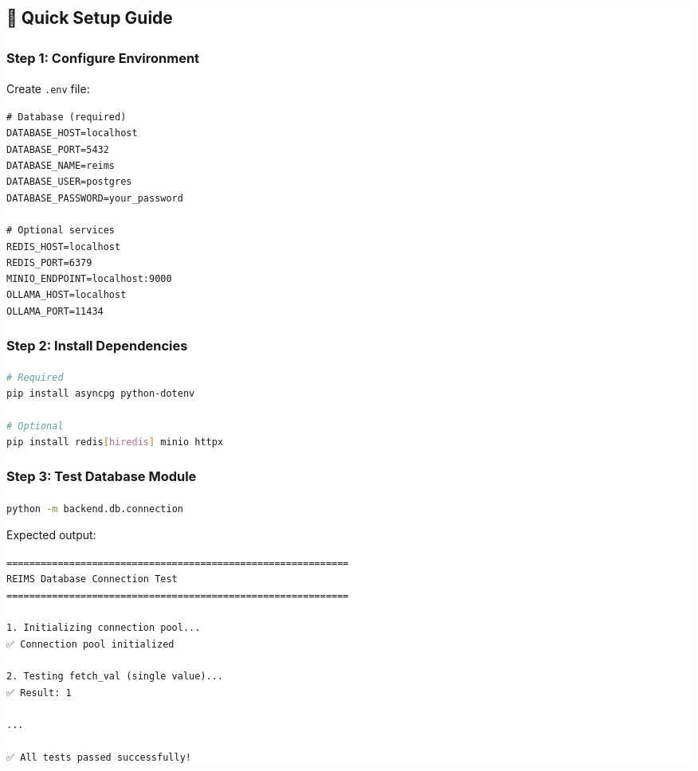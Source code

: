 
## 🚀 Quick Setup Guide

### Step 1: Configure Environment

Create `.env` file:
```env
# Database (required)
DATABASE_HOST=localhost
DATABASE_PORT=5432
DATABASE_NAME=reims
DATABASE_USER=postgres
DATABASE_PASSWORD=your_password

# Optional services
REDIS_HOST=localhost
REDIS_PORT=6379
MINIO_ENDPOINT=localhost:9000
OLLAMA_HOST=localhost
OLLAMA_PORT=11434
```

### Step 2: Install Dependencies

```bash
# Required
pip install asyncpg python-dotenv

# Optional
pip install redis[hiredis] minio httpx
```

### Step 3: Test Database Module

```bash
python -m backend.db.connection
```

Expected output:
```
============================================================
REIMS Database Connection Test
============================================================

1. Initializing connection pool...
✅ Connection pool initialized

2. Testing fetch_val (single value)...
✅ Result: 1

...

✅ All tests passed successfully!
```
